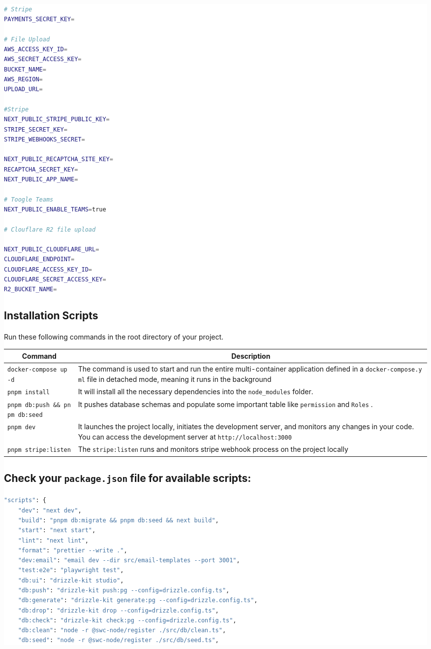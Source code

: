```bash
# Stripe
PAYMENTS_SECRET_KEY=

# File Upload
AWS_ACCESS_KEY_ID=
AWS_SECRET_ACCESS_KEY=
BUCKET_NAME=
AWS_REGION=
UPLOAD_URL=

#Stripe
NEXT_PUBLIC_STRIPE_PUBLIC_KEY=
STRIPE_SECRET_KEY=
STRIPE_WEBHOOKS_SECRET=

NEXT_PUBLIC_RECAPTCHA_SITE_KEY=
RECAPTCHA_SECRET_KEY=
NEXT_PUBLIC_APP_NAME=

# Toogle Teams
NEXT_PUBLIC_ENABLE_TEAMS=true

# Clouflare R2 file upload

NEXT_PUBLIC_CLOUDFLARE_URL=
CLOUDFLARE_ENDPOINT=
CLOUDFLARE_ACCESS_KEY_ID=
CLOUDFLARE_SECRET_ACCESS_KEY=
R2_BUCKET_NAME=
```

## Installation Scripts
Run these following commands in the root directory of your project. 

| Command    | Description |
| --------   | ------- |
| `docker-compose up -d`   | The command is used to start and run the entire multi-container application defined in a `docker-compose.yml` file in detached mode, meaning it runs in the background |
| `pnpm install`| It will install all the necessary dependencies into the `node_modules` folder.    |
|`pnpm db:push && pnpm db:seed` | It pushes database schemas and populate some important table like `permission` and `Roles` . |
|`pnpm dev` | It launches the project locally, initiates the development server, and monitors any changes in your code. You can access the development server at `http://localhost:3000` |
| `pnpm stripe:listen` | The `stripe:listen` runs and monitors stripe webhook process on the project locally |

## Check your `package.json` file for available scripts:
```bash
"scripts": {
    "dev": "next dev",
    "build": "pnpm db:migrate && pnpm db:seed && next build",
    "start": "next start",
    "lint": "next lint",
    "format": "prettier --write .",
    "dev:email": "email dev --dir src/email-templates --port 3001",
    "test:e2e": "playwright test",
    "db:ui": "drizzle-kit studio",
    "db:push": "drizzle-kit push:pg --config=drizzle.config.ts",
    "db:generate": "drizzle-kit generate:pg --config=drizzle.config.ts",
    "db:drop": "drizzle-kit drop --config=drizzle.config.ts",
    "db:check": "drizzle-kit check:pg --config=drizzle.config.ts",
    "db:clean": "node -r @swc-node/register ./src/db/clean.ts",
    "db:seed": "node -r @swc-node/register ./src/db/seed.ts",
```